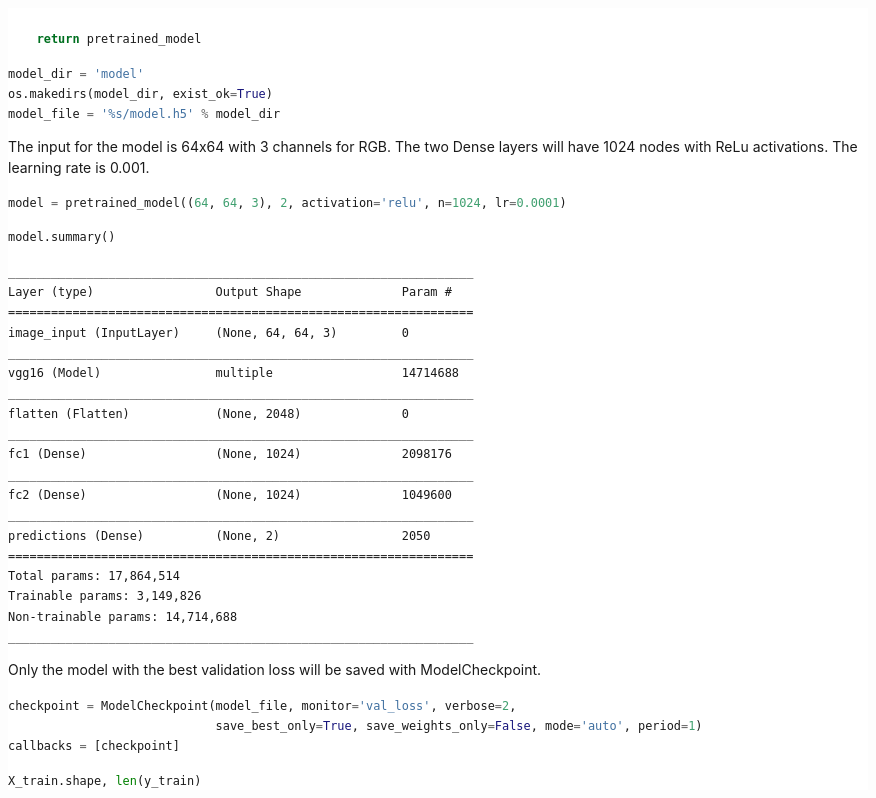 ```python
    
    return pretrained_model
```


```python
model_dir = 'model'
os.makedirs(model_dir, exist_ok=True)
model_file = '%s/model.h5' % model_dir
```

The input for the model is 64x64 with 3 channels for RGB.  The two Dense layers will have 1024 nodes with ReLu activations.  The learning rate is 0.001.


```python
model = pretrained_model((64, 64, 3), 2, activation='relu', n=1024, lr=0.0001)
```


```python
model.summary()
```

    _________________________________________________________________
    Layer (type)                 Output Shape              Param #   
    =================================================================
    image_input (InputLayer)     (None, 64, 64, 3)         0         
    _________________________________________________________________
    vgg16 (Model)                multiple                  14714688  
    _________________________________________________________________
    flatten (Flatten)            (None, 2048)              0         
    _________________________________________________________________
    fc1 (Dense)                  (None, 1024)              2098176   
    _________________________________________________________________
    fc2 (Dense)                  (None, 1024)              1049600   
    _________________________________________________________________
    predictions (Dense)          (None, 2)                 2050      
    =================================================================
    Total params: 17,864,514
    Trainable params: 3,149,826
    Non-trainable params: 14,714,688
    _________________________________________________________________
    

Only the model with the best validation loss will be saved with ModelCheckpoint.


```python
checkpoint = ModelCheckpoint(model_file, monitor='val_loss', verbose=2,
                             save_best_only=True, save_weights_only=False, mode='auto', period=1)
callbacks = [checkpoint]        
```


```python
X_train.shape, len(y_train)
```
